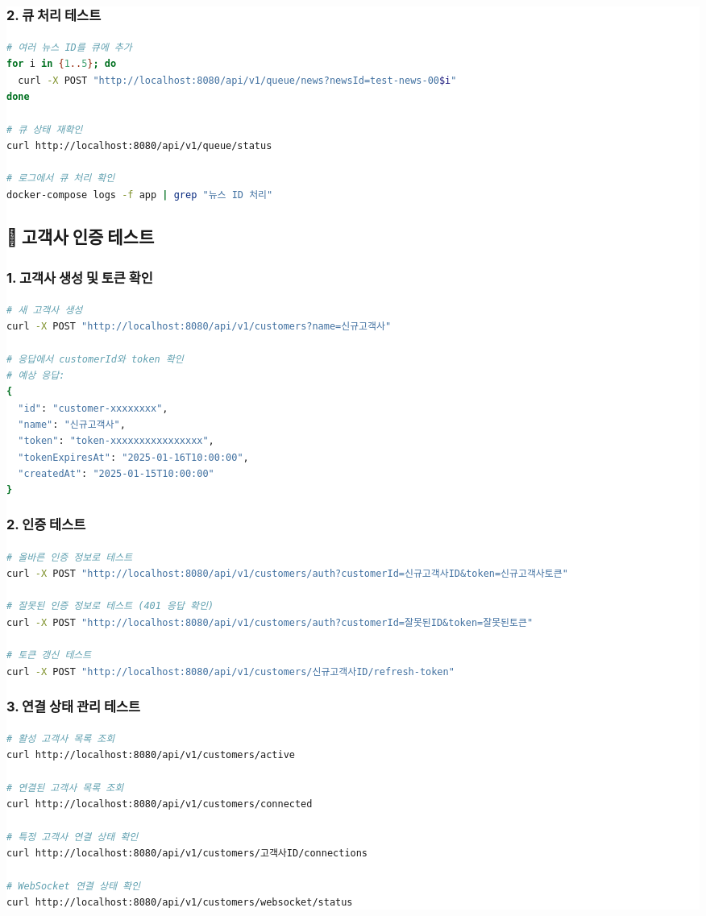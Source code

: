 ### 2. 큐 처리 테스트

```bash
# 여러 뉴스 ID를 큐에 추가
for i in {1..5}; do
  curl -X POST "http://localhost:8080/api/v1/queue/news?newsId=test-news-00$i"
done

# 큐 상태 재확인
curl http://localhost:8080/api/v1/queue/status

# 로그에서 큐 처리 확인
docker-compose logs -f app | grep "뉴스 ID 처리"
```

## 🔐 고객사 인증 테스트

### 1. 고객사 생성 및 토큰 확인

```bash
# 새 고객사 생성
curl -X POST "http://localhost:8080/api/v1/customers?name=신규고객사"

# 응답에서 customerId와 token 확인
# 예상 응답:
{
  "id": "customer-xxxxxxxx",
  "name": "신규고객사",
  "token": "token-xxxxxxxxxxxxxxxx",
  "tokenExpiresAt": "2025-01-16T10:00:00",
  "createdAt": "2025-01-15T10:00:00"
}
```

### 2. 인증 테스트

```bash
# 올바른 인증 정보로 테스트
curl -X POST "http://localhost:8080/api/v1/customers/auth?customerId=신규고객사ID&token=신규고객사토큰"

# 잘못된 인증 정보로 테스트 (401 응답 확인)
curl -X POST "http://localhost:8080/api/v1/customers/auth?customerId=잘못된ID&token=잘못된토큰"

# 토큰 갱신 테스트
curl -X POST "http://localhost:8080/api/v1/customers/신규고객사ID/refresh-token"
```

### 3. 연결 상태 관리 테스트

```bash
# 활성 고객사 목록 조회
curl http://localhost:8080/api/v1/customers/active

# 연결된 고객사 목록 조회
curl http://localhost:8080/api/v1/customers/connected

# 특정 고객사 연결 상태 확인
curl http://localhost:8080/api/v1/customers/고객사ID/connections

# WebSocket 연결 상태 확인
curl http://localhost:8080/api/v1/customers/websocket/status
```
